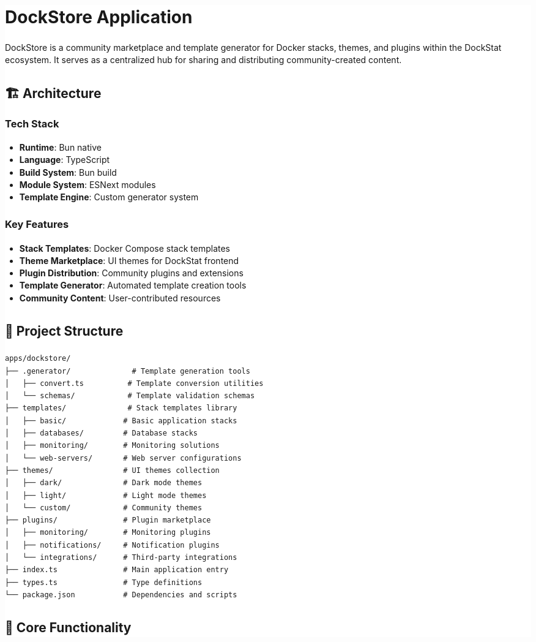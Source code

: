 # DockStore Application

DockStore is a community marketplace and template generator for Docker stacks, themes, and plugins within the DockStat ecosystem. It serves as a centralized hub for sharing and distributing community-created content.

## 🏗️ Architecture

### Tech Stack

- **Runtime**: Bun native
- **Language**: TypeScript
- **Build System**: Bun build
- **Module System**: ESNext modules
- **Template Engine**: Custom generator system

### Key Features

- **Stack Templates**: Docker Compose stack templates
- **Theme Marketplace**: UI themes for DockStat frontend
- **Plugin Distribution**: Community plugins and extensions
- **Template Generator**: Automated template creation tools
- **Community Content**: User-contributed resources

## 📁 Project Structure

```
apps/dockstore/
├── .generator/              # Template generation tools
│   ├── convert.ts          # Template conversion utilities
│   └── schemas/            # Template validation schemas
├── templates/              # Stack templates library
│   ├── basic/             # Basic application stacks
│   ├── databases/         # Database stacks
│   ├── monitoring/        # Monitoring solutions
│   └── web-servers/       # Web server configurations
├── themes/                # UI themes collection
│   ├── dark/              # Dark mode themes
│   ├── light/             # Light mode themes
│   └── custom/            # Community themes
├── plugins/               # Plugin marketplace
│   ├── monitoring/        # Monitoring plugins
│   ├── notifications/     # Notification plugins
│   └── integrations/      # Third-party integrations
├── index.ts               # Main application entry
├── types.ts               # Type definitions
└── package.json           # Dependencies and scripts
```

## 🚀 Core Functionality
